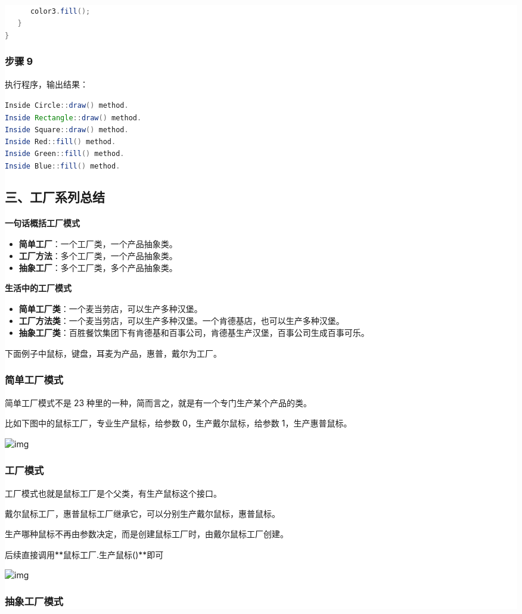 ```java
      color3.fill();
   }
}
```

### 步骤 9

执行程序，输出结果：

```java
Inside Circle::draw() method.
Inside Rectangle::draw() method.
Inside Square::draw() method.
Inside Red::fill() method.
Inside Green::fill() method.
Inside Blue::fill() method.
```

## 三、工厂系列总结

**一句话概括工厂模式**

-  **简单工厂**：一个工厂类，一个产品抽象类。
-  **工厂方法**：多个工厂类，一个产品抽象类。
-  **抽象工厂**：多个工厂类，多个产品抽象类。

**生活中的工厂模式**

-  **简单工厂类**：一个麦当劳店，可以生产多种汉堡。
-  **工厂方法类**：一个麦当劳店，可以生产多种汉堡。一个肯德基店，也可以生产多种汉堡。
-  **抽象工厂类**：百胜餐饮集团下有肯德基和百事公司，肯德基生产汉堡，百事公司生成百事可乐。

下面例子中鼠标，键盘，耳麦为产品，惠普，戴尔为工厂。

### 简单工厂模式

简单工厂模式不是 23 种里的一种，简而言之，就是有一个专门生产某个产品的类。

比如下图中的鼠标工厂，专业生产鼠标，给参数 0，生产戴尔鼠标，给参数 1，生产惠普鼠标。

![img](https://www.runoob.com/wp-content/uploads/2018/07/1530601914-2143-DP-SimpleFactory.png)

### 工厂模式

工厂模式也就是鼠标工厂是个父类，有生产鼠标这个接口。

戴尔鼠标工厂，惠普鼠标工厂继承它，可以分别生产戴尔鼠标，惠普鼠标。

生产哪种鼠标不再由参数决定，而是创建鼠标工厂时，由戴尔鼠标工厂创建。

后续直接调用**鼠标工厂.生产鼠标()**即可

![img](https://www.runoob.com/wp-content/uploads/2018/07/1530601917-1999-DP-Factory.png)

### 抽象工厂模式
